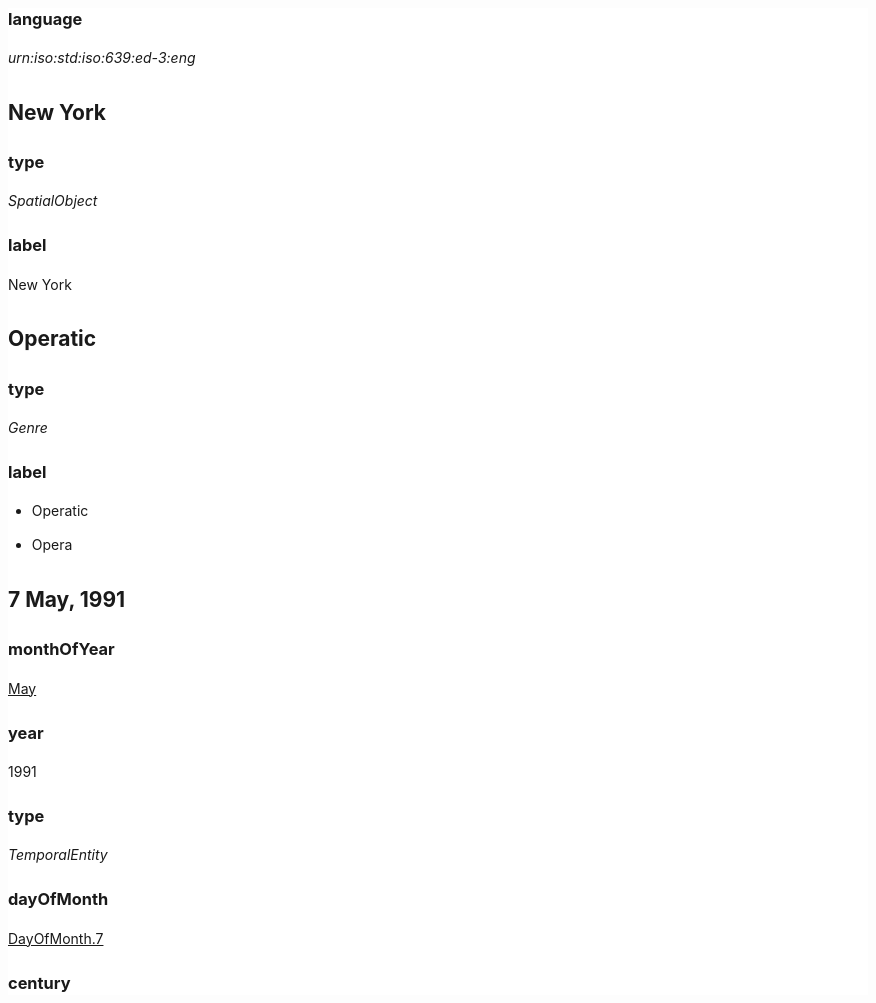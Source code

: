### language


*urn:iso:std:iso:639:ed-3:eng*

## New York

### type


*SpatialObject*

### label


New York

## Operatic

### type


*Genre*

### label

 - Operatic

 - Opera

## 7 May, 1991

### monthOfYear


[May](#May)

### year


1991

### type


*TemporalEntity*

### dayOfMonth


[DayOfMonth.7](#DayOfMonth.7)

### century

